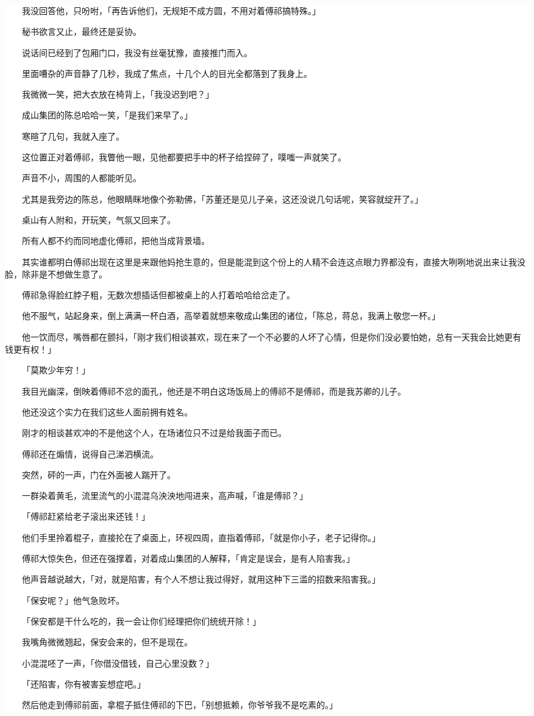 &emsp;&emsp;我没回答他，只吩咐，「再告诉他们，无规矩不成方圆，不用对着傅祁搞特殊。」  
  
&emsp;&emsp;秘书欲言又止，最终还是妥协。  
  
&emsp;&emsp;说话间已经到了包厢门口，我没有丝毫犹豫，直接推门而入。  
  
&emsp;&emsp;里面嘈杂的声音静了几秒，我成了焦点，十几个人的目光全都落到了我身上。  
  
&emsp;&emsp;我微微一笑，把大衣放在椅背上，「我没迟到吧？」  
  
&emsp;&emsp;成山集团的陈总哈哈一笑，「是我们来早了。」  
  
&emsp;&emsp;寒暄了几句，我就入座了。  
  
&emsp;&emsp;这位置正对着傅祁，我瞥他一眼，见他都要把手中的杯子给捏碎了，噗嗤一声就笑了。  
  
&emsp;&emsp;声音不小，周围的人都能听见。  
  
&emsp;&emsp;尤其是我旁边的陈总，他眼睛眯地像个弥勒佛，「苏董还是见儿子亲，这还没说几句话呢，笑容就绽开了。」  
  
&emsp;&emsp;桌山有人附和，开玩笑，气氛又回来了。  
  
&emsp;&emsp;所有人都不约而同地虚化傅祁，把他当成背景墙。  
  
&emsp;&emsp;其实谁都明白傅祁出现在这里是来跟他妈抢生意的，但是能混到这个份上的人精不会连这点眼力界都没有，直接大咧咧地说出来让我没脸，除非是不想做生意了。  
  
&emsp;&emsp;傅祁急得脸红脖子粗，无数次想插话但都被桌上的人打着哈哈给岔走了。  
  
&emsp;&emsp;他不服气，站起身来，倒上满满一杯白酒，高举着就想来敬成山集团的诸位，「陈总，蒋总，我满上敬您一杯。」  
  
&emsp;&emsp;他一饮而尽，嘴唇都在颤抖，「刚才我们相谈甚欢，现在来了一个不必要的人坏了心情，但是你们没必要怕她，总有一天我会比她更有钱更有权！」  
  
&emsp;&emsp;「莫欺少年穷！」  
  
&emsp;&emsp;我目光幽深，倒映着傅祁不忿的面孔，他还是不明白这场饭局上的傅祁不是傅祁，而是我苏卿的儿子。  
  
&emsp;&emsp;他还没这个实力在我们这些人面前拥有姓名。  
  
&emsp;&emsp;刚才的相谈甚欢冲的不是他这个人，在场诸位只不过是给我面子而已。  
  
&emsp;&emsp;傅祁还在煽情，说得自己涕泗横流。  
  
&emsp;&emsp;突然，砰的一声，门在外面被人踹开了。  
  
&emsp;&emsp;一群染着黄毛，流里流气的小混混乌泱泱地闯进来，高声喊，「谁是傅祁？」  
  
&emsp;&emsp;「傅祁赶紧给老子滚出来还钱！」  
  
&emsp;&emsp;他们手里拎着棍子，直接抡在了桌面上，环视四周，直指着傅祁，「就是你小子，老子记得你。」  
  
&emsp;&emsp;傅祁大惊失色，但还在强撑着，对着成山集团的人解释，「肯定是误会，是有人陷害我。」  
  
&emsp;&emsp;他声音越说越大，「对，就是陷害，有个人不想让我过得好，就用这种下三滥的招数来陷害我。」  
  
&emsp;&emsp;「保安呢？」他气急败坏。  
  
&emsp;&emsp;「保安都是干什么吃的，我一会让你们经理把你们统统开除！」  
  
&emsp;&emsp;我嘴角微微翘起，保安会来的，但不是现在。  
  
&emsp;&emsp;小混混呸了一声，「你借没借钱，自己心里没数？」  
  
&emsp;&emsp;「还陷害，你有被害妄想症吧。」  
  
&emsp;&emsp;然后他走到傅祁前面，拿棍子抵住傅祁的下巴，「别想抵赖，你爷爷我不是吃素的。」  
  
